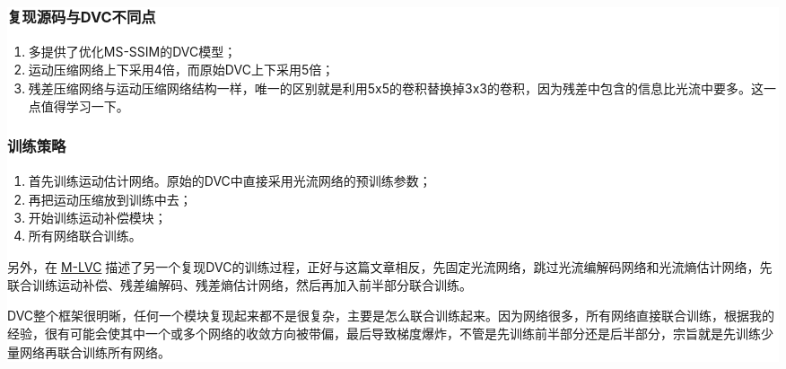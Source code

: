 ### 复现源码与DVC不同点

1. 多提供了优化MS-SSIM的DVC模型；
2. 运动压缩网络上下采用4倍，而原始DVC上下采用5倍；
3. 残差压缩网络与运动压缩网络结构一样，唯一的区别就是利用5x5的卷积替换掉3x3的卷积，因为残差中包含的信息比光流中要多。这一点值得学习一下。

### 训练策略

1. 首先训练运动估计网络。原始的DVC中直接采用光流网络的预训练参数；
2. 再把运动压缩放到训练中去；
3. 开始训练运动补偿模块；
4. 所有网络联合训练。

另外，在 [M-LVC](https://blog.csdn.net/cs_softwore/article/details/106456445) 描述了另一个复现DVC的训练过程，正好与这篇文章相反，先固定光流网络，跳过光流编解码网络和光流熵估计网络，先联合训练运动补偿、残差编解码、残差熵估计网络，然后再加入前半部分联合训练。

DVC整个框架很明晰，任何一个模块复现起来都不是很复杂，主要是怎么联合训练起来。因为网络很多，所有网络直接联合训练，根据我的经验，很有可能会使其中一个或多个网络的收敛方向被带偏，最后导致梯度爆炸，不管是先训练前半部分还是后半部分，宗旨就是先训练少量网络再联合训练所有网络。
